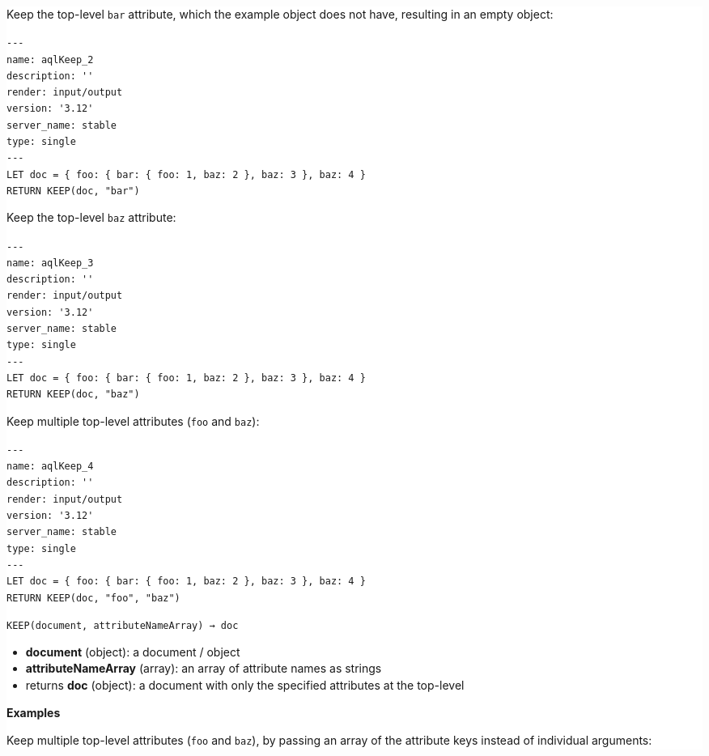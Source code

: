Keep the top-level `bar` attribute, which the example object does not have,
resulting in an empty object:

```aql
---
name: aqlKeep_2
description: ''
render: input/output
version: '3.12'
server_name: stable
type: single
---
LET doc = { foo: { bar: { foo: 1, baz: 2 }, baz: 3 }, baz: 4 }
RETURN KEEP(doc, "bar")
```

Keep the top-level `baz` attribute:

```aql
---
name: aqlKeep_3
description: ''
render: input/output
version: '3.12'
server_name: stable
type: single
---
LET doc = { foo: { bar: { foo: 1, baz: 2 }, baz: 3 }, baz: 4 }
RETURN KEEP(doc, "baz")
```

Keep multiple top-level attributes (`foo` and `baz`):

```aql
---
name: aqlKeep_4
description: ''
render: input/output
version: '3.12'
server_name: stable
type: single
---
LET doc = { foo: { bar: { foo: 1, baz: 2 }, baz: 3 }, baz: 4 }
RETURN KEEP(doc, "foo", "baz")
```


`KEEP(document, attributeNameArray) → doc`

- **document** (object): a document / object
- **attributeNameArray** (array): an array of attribute names as strings
- returns **doc** (object): a document with only the specified attributes at
  the top-level

**Examples**

Keep multiple top-level attributes (`foo` and `baz`), by passing an array of the
attribute keys instead of individual arguments:
